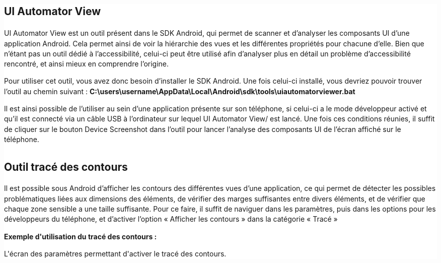 

## <span lang="en">UI Automator View</span>

<span lang="en">UI Automator View</span> est un outil présent dans le SDK Android, qui permet de scanner et d’analyser les composants UI d’une application Android. Cela permet ainsi de voir la hiérarchie des vues et les différentes propriétés pour chacune d’elle.
Bien que n’étant pas un outil dédié à l’accessibilité, celui-ci peut être utilisé afin d’analyser plus en détail un problème d’accessibilité rencontré, et ainsi mieux en comprendre l’origine.

Pour utiliser cet outil, vous avez donc besoin d’installer le SDK Android. Une fois celui-ci installé, vous devriez pouvoir trouver l’outil au chemin suivant : **C:\users\username\AppData\Local\Android\sdk\tools\uiautomatorviewer.bat**

Il est ainsi possible de l’utiliser au sein d’une application présente sur son téléphone, si celui-ci a le mode développeur activé et qu’il est connecté via un câble USB à l’ordinateur sur lequel <span lang="en">UI Automator View/<span> est lancé. Une fois ces conditions réunies, il suffit de cliquer sur le bouton <span lang="en">Device Screenshot</span> dans l’outil pour lancer l’analyse des composants UI de l’écran affiché sur le téléphone.



## Outil tracé des contours

Il est possible sous Android d’afficher les contours des différentes vues d’une application, ce qui permet de détecter les possibles problématiques liées aux dimensions des éléments, de vérifier des marges suffisantes entre divers éléments, et de vérifier que chaque zone sensible a une taille suffisante.
Pour ce faire, il suffit de naviguer dans les paramètres, puis dans les options pour les développeurs du téléphone, et d’activer l’option « Afficher les contours » dans la catégorie « Tracé »

**Exemple d'utilisation du tracé des contours :**   

L'écran des paramètres permettant d'activer le tracé des contours.
